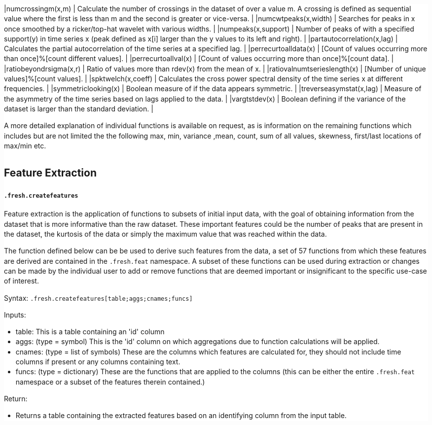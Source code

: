 |numcrossingm(x,m)                | Calculate the number of crossings in the dataset of over a value m. A crossing is defined as sequential value where the first is less than m and the second is greater or vice-versa. |
|numcwtpeaks(x,width)             | Searches for peaks in x once smoothed by a ricker/top-hat wavelet with various widths. |
|numpeaks(x,support)              | Number of peaks of with a specified support(y) in time series x (peak defined as x[i] larger than the y values to its left and right). |
|partautocorrelation(x,lag)       | Calculates the partial autocorrelation of the time series at a specified lag. | 
|perrecurtoalldata(x)             | [Count of values occurring more than once]%[count different values]. |
|perrecurtoallval(x)              | [Count of values occurring more than once]%[count data]. |
|ratiobeyondrsigma(x,r)           | Ratio of values more than rdev(x) from the mean of x. |
|ratiovalnumtserieslength(x)      | [Number of unique values]%[count values]. |
|spktwelch(x,coeff)               | Calculates the cross power spectral density of the time series x at different frequencies. |
|symmetriclooking(x)              | Boolean measure of if the data appears symmetric. |
|treverseasymstat(x,lag)          | Measure of the asymmetry of the time series based on lags applied to the data. |
|vargtstdev(x)                    | Boolean defining if the variance of the dataset is larger than the standard deviation. |

A more detailed explanation of individual functions is available on request, as is information on the remaining functions which includes but are not limited the the following max, min, variance ,mean, count, sum of all values, skewness, first/last locations of max/min etc.


## Feature Extraction
#### `.fresh.createfeatures`

Feature extraction is the application of functions to subsets of initial input data, with the goal of obtaining information from the dataset that is more informative than the raw dataset. These important features could be the number of peaks that are present in the dataset, the kurtosis of the data or simply the maximum value that was reached within the data. 

The function defined below can be be used to derive such features from the data, a set of 57 functions from which these features are derived are contained in the `.fresh.feat` namespace. A subset of these functions can be used during extraction or changes can be made by the individual user to add or remove functions that are deemed important or insignificant to the specific use-case of interest.   

Syntax: `.fresh.createfeatures[table;aggs;cnames;funcs]`

Inputs: 
- table: This is a table containing an 'id' column
- aggs: (type = symbol) This is the 'id' column on which aggregations due to function calculations will be applied.
- cnames: (type = list of symbols) These are the columns which features are calculated for, they should not include time columns if present or any columns containing text.
- funcs: (type = dictionary) These are the functions that are applied to the columns (this can be either the entire ```.fresh.feat``` namespace or a subset of the features therein contained.)

Return:
- Returns a table containing the extracted features based on an identifying column from the input table.
